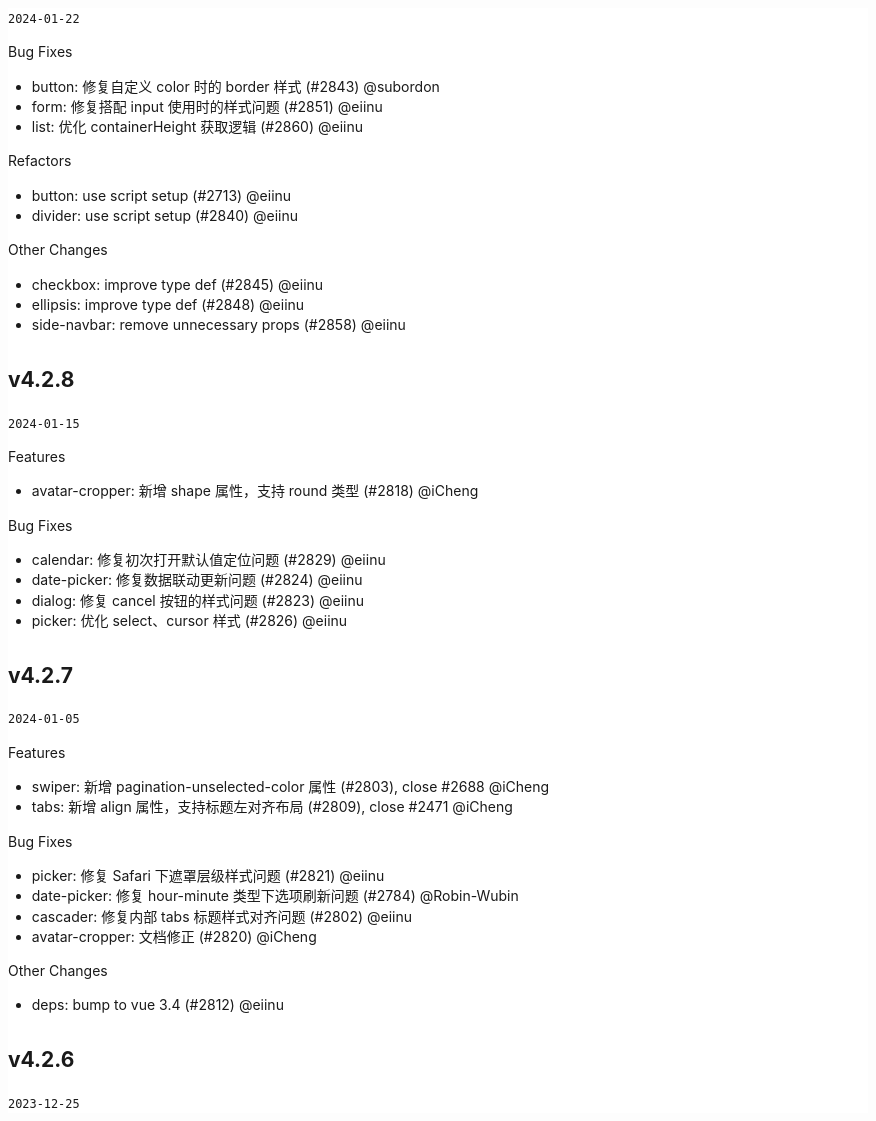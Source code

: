 `2024-01-22`

Bug Fixes

- button: 修复自定义 color 时的 border 样式 (#2843) @subordon
- form: 修复搭配 input 使用时的样式问题 (#2851) @eiinu
- list: 优化 containerHeight 获取逻辑 (#2860) @eiinu

Refactors

- button: use script setup (#2713) @eiinu
- divider: use script setup (#2840) @eiinu

Other Changes

- checkbox: improve type def (#2845) @eiinu
- ellipsis: improve type def (#2848) @eiinu
- side-navbar: remove unnecessary props (#2858) @eiinu

## v4.2.8

`2024-01-15`

Features

- avatar-cropper: 新增 shape 属性，支持 round 类型 (#2818) @iCheng

Bug Fixes

- calendar: 修复初次打开默认值定位问题 (#2829) @eiinu
- date-picker: 修复数据联动更新问题 (#2824) @eiinu
- dialog: 修复 cancel 按钮的样式问题 (#2823) @eiinu
- picker: 优化 select、cursor 样式 (#2826) @eiinu

## v4.2.7

`2024-01-05`

Features

- swiper: 新增 pagination-unselected-color 属性 (#2803), close #2688 @iCheng
- tabs: 新增 align 属性，支持标题左对齐布局 (#2809), close #2471 @iCheng

Bug Fixes

- picker: 修复 Safari 下遮罩层级样式问题 (#2821) @eiinu
- date-picker: 修复 hour-minute 类型下选项刷新问题 (#2784) @Robin-Wubin
- cascader: 修复内部 tabs 标题样式对齐问题 (#2802) @eiinu
- avatar-cropper: 文档修正 (#2820) @iCheng

Other Changes

- deps: bump to vue 3.4 (#2812) @eiinu

## v4.2.6

`2023-12-25`
